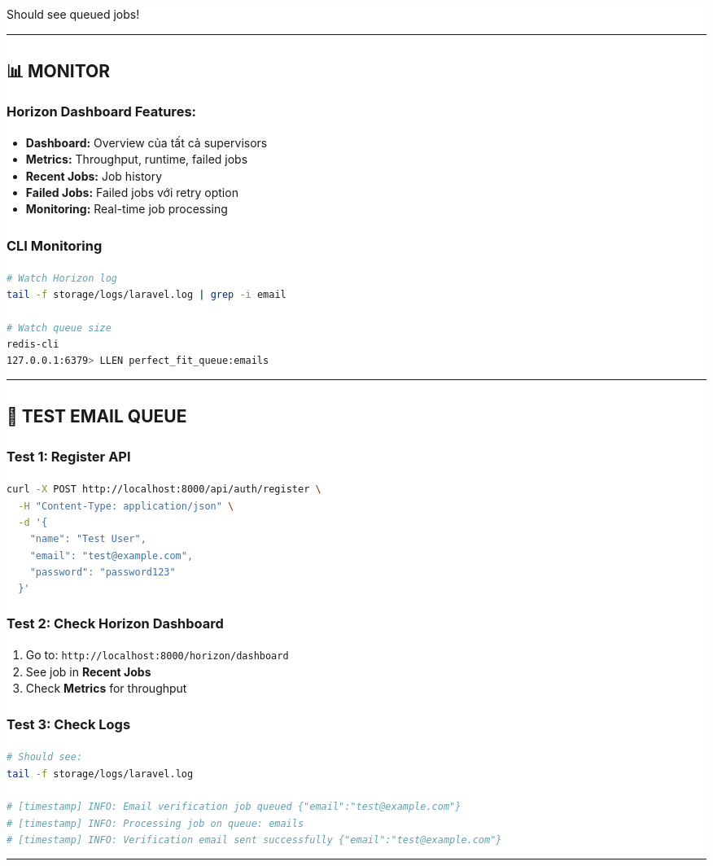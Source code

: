 Should see queued jobs!

---

## 📊 MONITOR

### Horizon Dashboard Features:

- **Dashboard:** Overview của tất cả supervisors
- **Metrics:** Throughput, runtime, failed jobs
- **Recent Jobs:** Job history
- **Failed Jobs:** Failed jobs với retry option
- **Monitoring:** Real-time job processing

### CLI Monitoring

```bash
# Watch Horizon log
tail -f storage/logs/laravel.log | grep -i email

# Watch queue size
redis-cli
127.0.0.1:6379> LLEN perfect_fit_queue:emails
```

---

## 🧪 TEST EMAIL QUEUE

### Test 1: Register API

```bash
curl -X POST http://localhost:8000/api/auth/register \
  -H "Content-Type: application/json" \
  -d '{
    "name": "Test User",
    "email": "test@example.com",
    "password": "password123"
  }'
```

### Test 2: Check Horizon Dashboard

1. Go to: `http://localhost:8000/horizon/dashboard`
2. See job in **Recent Jobs**
3. Check **Metrics** for throughput

### Test 3: Check Logs

```bash
# Should see:
tail -f storage/logs/laravel.log

# [timestamp] INFO: Email verification job queued {"email":"test@example.com"}
# [timestamp] INFO: Processing job on queue: emails
# [timestamp] INFO: Verification email sent successfully {"email":"test@example.com"}
```

---